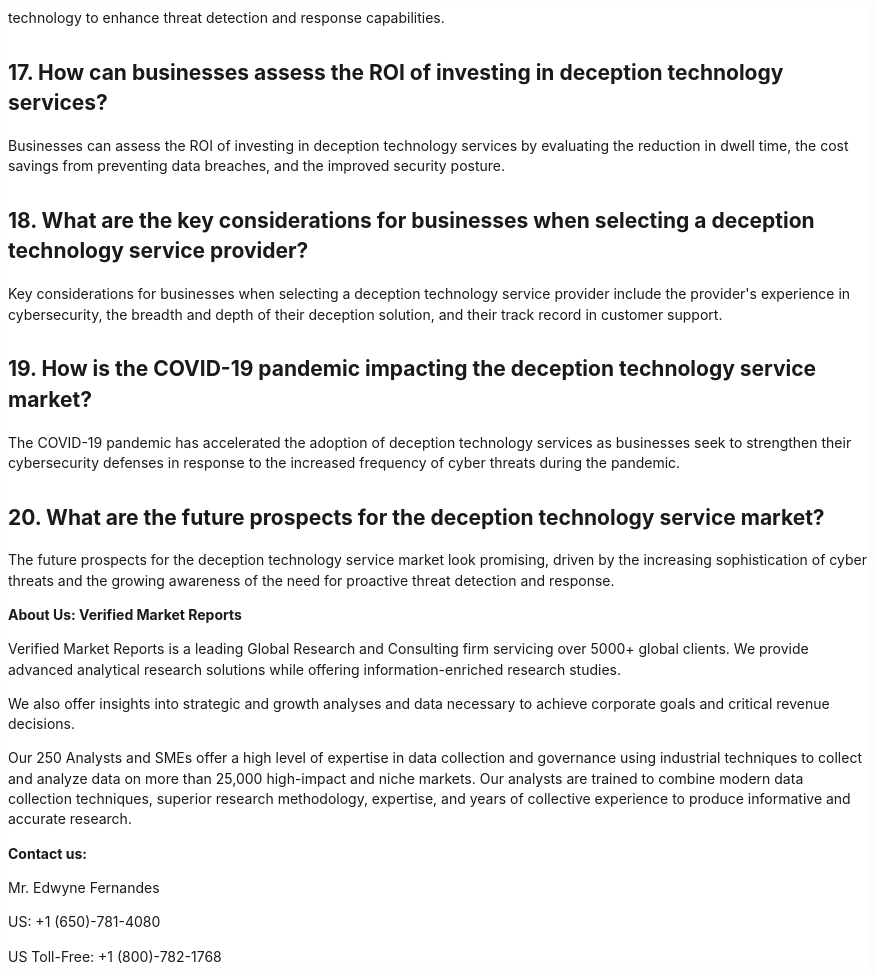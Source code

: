 technology to enhance threat detection and response capabilities.</p><h2>17. How can businesses assess the ROI of investing in deception technology services?</h2><p>Businesses can assess the ROI of investing in deception technology services by evaluating the reduction in dwell time, the cost savings from preventing data breaches, and the improved security posture.</p><h2>18. What are the key considerations for businesses when selecting a deception technology service provider?</h2><p>Key considerations for businesses when selecting a deception technology service provider include the provider's experience in cybersecurity, the breadth and depth of their deception solution, and their track record in customer support.</p><h2>19. How is the COVID-19 pandemic impacting the deception technology service market?</h2><p>The COVID-19 pandemic has accelerated the adoption of deception technology services as businesses seek to strengthen their cybersecurity defenses in response to the increased frequency of cyber threats during the pandemic.</p><h2>20. What are the future prospects for the deception technology service market?</h2><p>The future prospects for the deception technology service market look promising, driven by the increasing sophistication of cyber threats and the growing awareness of the need for proactive threat detection and response.</p></body></html><p id="" class=""><strong>About Us: Verified Market Reports</strong></p><p id="" class="">Verified Market Reports is a leading Global Research and Consulting firm servicing over 5000+ global clients. We provide advanced analytical research solutions while offering information-enriched research studies.</p><p id="" class="">We also offer insights into strategic and growth analyses and data necessary to achieve corporate goals and critical revenue decisions.</p><p id="" class="">Our 250 Analysts and SMEs offer a high level of expertise in data collection and governance using industrial techniques to collect and analyze data on more than 25,000 high-impact and niche markets. Our analysts are trained to combine modern data collection techniques, superior research methodology, expertise, and years of collective experience to produce informative and accurate research.</p><p id="" class=""><strong>Contact us:</strong></p><p id="" class="">Mr. Edwyne Fernandes</p><p id="" class="">US: +1 (650)-781-4080</p><p id="" class="">US Toll-Free: +1 (800)-782-1768</p>
